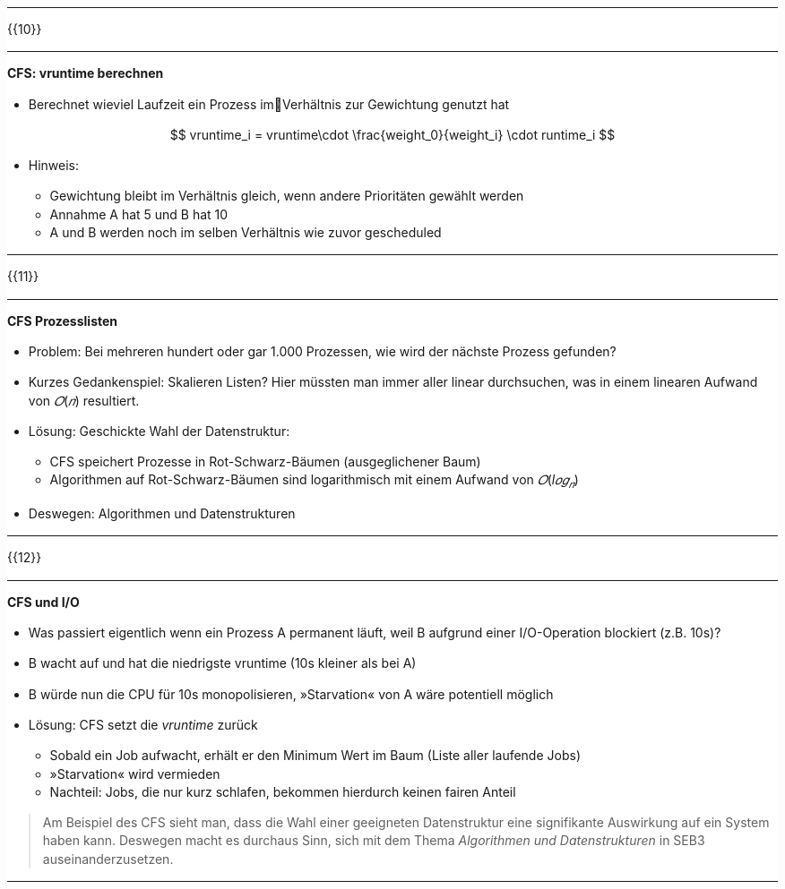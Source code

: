 ************************************

{{10}}
************************************

**CFS: vruntime berechnen**

* Berechnet wieviel Laufzeit ein Prozess imVerhältnis zur Gewichtung genutzt hat

$$
vruntime_i = vruntime\cdot \frac{weight_0}{weight_i} \cdot runtime_i
$$

* Hinweis:

  * Gewichtung bleibt im Verhältnis gleich, wenn andere Prioritäten gewählt werden
  * Annahme A hat 5 und B hat 10
  * A und B werden noch im selben Verhältnis wie zuvor gescheduled

************************************

{{11}}
************************************

**CFS Prozesslisten**

* Problem: Bei mehreren hundert oder gar 1.000 Prozessen, wie wird der nächste Prozess gefunden?
* Kurzes Gedankenspiel: Skalieren Listen? Hier müssten man immer aller linear durchsuchen, was in einem linearen Aufwand von $𝑂(𝑛)$ resultiert.  
* Lösung: Geschickte Wahl der Datenstruktur:

  * CFS speichert Prozesse in Rot-Schwarz-Bäumen (ausgeglichener Baum)
  * Algorithmen auf Rot-Schwarz-Bäumen sind logarithmisch mit einem Aufwand von $𝑂(l𝑜𝑔_𝑛)$ 

* Deswegen: Algorithmen und Datenstrukturen

************************************

{{12}}
************************************

**CFS und I/O**

* Was passiert eigentlich wenn ein Prozess A permanent läuft, weil B aufgrund einer I/O-Operation blockiert (z.B. 10s)?
* B wacht auf und hat die niedrigste vruntime (10s kleiner als bei A)
* B würde nun die CPU für 10s monopolisieren, »Starvation« von A wäre potentiell möglich

* Lösung: CFS setzt die *vruntime* zurück

  * Sobald ein Job aufwacht, erhält er den Minimum Wert im Baum (Liste aller laufende Jobs)
  * »Starvation« wird vermieden
  * Nachteil: Jobs, die nur kurz schlafen, bekommen hierdurch keinen fairen Anteil

> Am Beispiel des CFS sieht man, dass die Wahl einer geeigneten Datenstruktur eine signifikante Auswirkung auf ein System haben kann. Deswegen macht es durchaus Sinn, sich mit dem Thema *Algorithmen und Datenstrukturen* in SEB3 auseinanderzusetzen.

************************************
